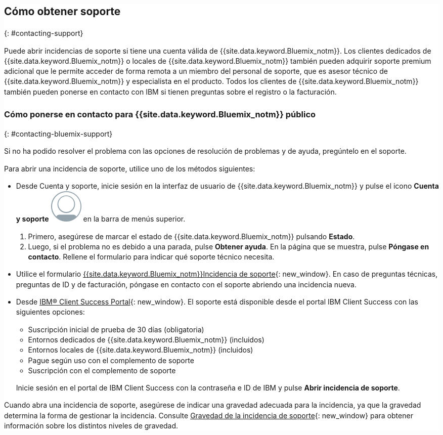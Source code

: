 

## Cómo obtener soporte
{: #contacting-support}

Puede abrir incidencias de soporte si tiene una cuenta válida de {{site.data.keyword.Bluemix_notm}}. Los clientes dedicados de {{site.data.keyword.Bluemix_notm}} o locales de {{site.data.keyword.Bluemix_notm}} también pueden adquirir soporte premium adicional que le permite acceder de forma remota a un miembro del personal de soporte, que es asesor técnico de {{site.data.keyword.Bluemix_notm}} y especialista en el producto. Todos los clientes de {{site.data.keyword.Bluemix_notm}} también pueden ponerse en contacto con IBM si tienen preguntas sobre el registro o la facturación.

### Cómo ponerse en contacto para {{site.data.keyword.Bluemix_notm}} público
{: #contacting-bluemix-support}

Si no ha podido resolver el problema con las opciones de resolución de problemas y de ayuda, pregúntelo en el soporte.

Para abrir una incidencia de soporte, utilice uno de los métodos siguientes:

  * Desde Cuenta y soporte, inicie sesión en la interfaz de usuario de {{site.data.keyword.Bluemix_notm}} y pulse el icono **Cuenta y soporte** ![Cuenta y soporte](./images/account_support.svg) en la barra de menús superior.

     1. Primero, asegúrese de marcar el estado de {{site.data.keyword.Bluemix_notm}} pulsando **Estado**.
	 2. Luego, si el problema no es debido a una parada, pulse **Obtener ayuda**. En la página que se muestra, pulse **Póngase en contacto**. Rellene el formulario para indicar qué soporte técnico necesita.

  * Utilice el formulario [{{site.data.keyword.Bluemix_notm}}Incidencia de soporte](http://ibm.biz/bluemixsupport){: new_window}. En caso de preguntas técnicas, preguntas de ID y de facturación, póngase en contacto con el soporte abriendo una incidencia nueva.	 
  * Desde [IBM® Client Success Portal](https://support.ibmcloud.com/ics/support/mylogin.asp?login=bluemix){: new_window}. El soporte está disponible desde el portal IBM Client Success con las siguientes opciones:

     * Suscripción inicial de prueba de 30 días (obligatoria)
	 * Entornos dedicados de {{site.data.keyword.Bluemix_notm}} (incluidos)
	 * Entornos locales de {{site.data.keyword.Bluemix_notm}} (incluidos)
	 * Pague según uso con el complemento de soporte
	 * Suscripción con el complemento de soporte

	Inicie sesión en el portal de IBM Client Success con la contraseña e ID de IBM y pulse **Abrir incidencia de soporte**.

Cuando abra una incidencia de soporte, asegúrese de indicar una gravedad adecuada para la incidencia, ya que la gravedad determina la forma de gestionar la incidencia. Consulte [Gravedad de la incidencia de soporte](index.html#support-ticket-severity){: new_window} para obtener información sobre los distintos niveles de gravedad.


